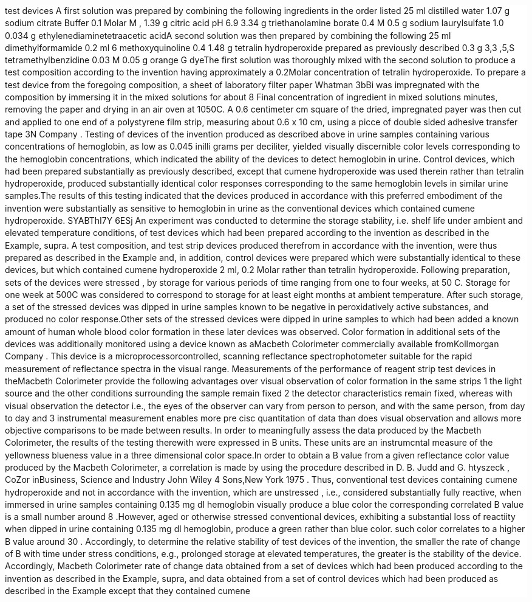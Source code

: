 test devices A first solution was prepared by combining the following ingredients in the order listed 25 ml distilled water 1.07 g sodium citrate Buffer 0.1 Molar M , 1.39 g citric acid pH 6.9 3.34 g triethanolamine borate 0.4 M 0.5 g sodium laurylsulfate 1.0 0.034 g ethylenediaminetetraacetic acidA second solution was then prepared by combining the following 25 ml dimethylformamide 0.2 ml 6 methoxyquinoline 0.4 1.48 g tetralin hydroperoxide prepared as previously described 0.3 g 3,3 ,5,S tetramethylbenzidine 0.03 M 0.05 g orange G dyeThe first solution was thoroughly mixed with the second solution to produce a test composition according to the invention having approximately a 0.2Molar concentration of tetralin hydroperoxide. To prepare a test device from the foregoing composition, a sheet of laboratory filter paper Whatman 3bBi was impregnated with the composition by immersing it in the mixed solutions for about 8 Final concentration of ingredient in mixed solutions minutes, removing the paper and drying in an air oven at 1050C. A 0.6 centimeter cm square of the dried, impregnated payer was then cut and applied to one end of a polystyrene film strip, measuring about 0.6 x 10 cm, using a picce of double sided adhesive transfer tape 3N Company . Testing of devices of the invention produced as described above in urine samples containing various concentrations of hemoglobin, as low as 0.045 inilli grams per deciliter, yielded visually discernible color levels corresponding to the hemoglobin concentrations, which indicated the ability of the devices to detect hemoglobin in urine. Control devices, which had been prepared substantially as previously described, except that cumene hydroperoxide was used therein rather than tetralin hydroperoxide, produced substantially identical color responses corresponding to the same hemoglobin levels in similar urine samples.The results of this testing indicated that the devices produced in accordance with this preferred embodiment of the invention were substantially as sensitive to hemoglobin in urine as the conventional devices which contained cumene hydroperoxide. SYABThI7Y 6ESj An experiment was conducted to determine the storage stability, i.e. shelf life under ambient and elevated temperature conditions, of test devices which had been prepared according to the invention as described in the Example, supra. A test composition, and test strip devices produced therefrom in accordance with the invention, were thus prepared as described in the Example and, in addition, control devices were prepared which were substantially identical to these devices, but which contained cumene hydroperoxide 2 ml, 0.2 Molar rather than tetralin hydroperoxide. Following preparation, sets of the devices were stressed , by storage for various periods of time ranging from one to four weeks, at 50 C. Storage for one week at 500C was considered to correspond to storage for at least eight months at ambient temperature. After such storage, a set of the stressed devices was dipped in urine samples known to be negative in peroxidatively active substances, and produced no color response.Other sets of the stressed devices were dipped in urine samples to which had been added a known amount of human whole blood color formation in these later devices was observed. Color formation in additional sets of the devices was additionally monitored using a device known as aMacbeth Colorimeter commercially available fromKollmorgan Company . This device is a microprocessorcontrolled, scanning reflectance spectrophotometer suitable for the rapid measurement of reflectance spectra in the visual range. Measurements of the performance of reagent strip test devices in theMacbeth Colorimeter provide the following advantages over visual observation of color formation in the same strips 1 the light source and the other conditions surrounding the sample remain fixed 2 the detector characteristics remain fixed, whereas with visual observation the detector i.e., the eyes of the observer can vary from person to person, and with the same person, from day to day and 3 instrumental measurement enables more pre cisc quantitation of data than does visual observation and allows more objective comparisons to be made between results. In order to meaningfully assess the data produced by the Macbeth Colorimeter, the results of the testing therewith were expressed in B units. These units are an instrumcntal measure of the yellowness blueness value in a three dimensional color space.In order to obtain a B value from a given reflectance color value produced by the Macbeth Colorimeter, a correlation is made by using the procedure described in D. B. Judd and G. htyszeck , CoZor inBusiness, Science and Industry John Wiley 4 Sons,New York 1975 . Thus, conventional test devices containing cumene hydroperoxide and not in accordance with the invention, which are unstressed , i.e., considered substantially fully reactive, when immersed in urine samples containing 0.135 mg dl hemoglobin visually produce a blue color the corresponding correlated B value is a small number around 8 .However, aged or otherwise stressed conventional devices, exhibiting a substantial loss of reactiity when dipped in urine containing 0.135 mg dl hemoglobin, produce a green rather than blue color. such color correlates to a higher B value around 30 . Accordingly, to determine the relative stability of test devices of the invention, the smaller the rate of change of B with time under stress conditions, e.g., prolonged storage at elevated temperatures, the greater is the stability of the device. Accordingly, Macbeth Colorimeter rate of change data obtained from a set of devices which had been produced according to the invention as described in the Example, supra, and data obtained from a set of control devices which had been produced as described in the Example except that they contained cumene